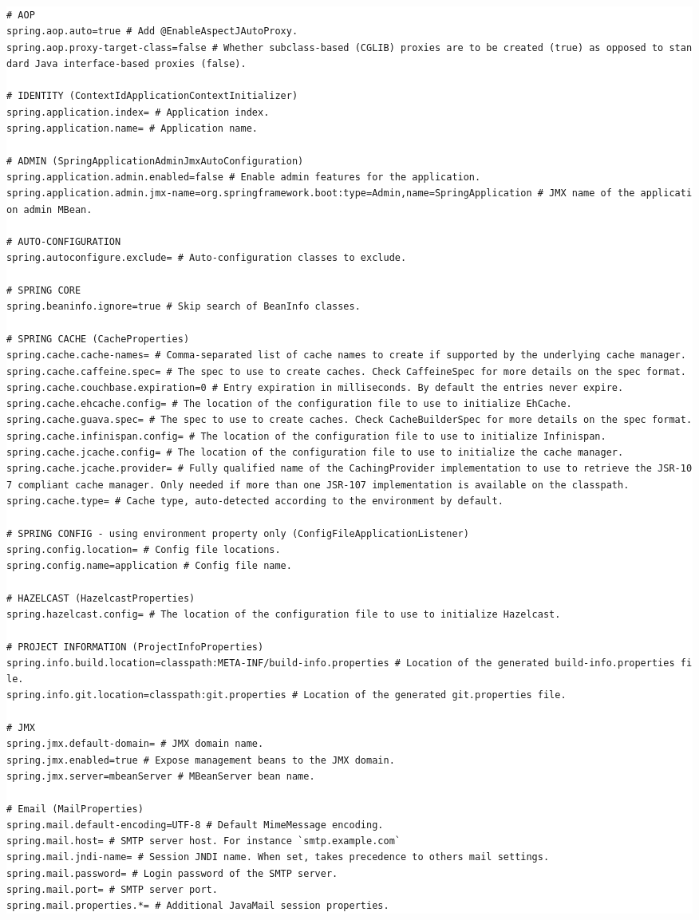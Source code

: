 ```properties
# AOP
spring.aop.auto=true # Add @EnableAspectJAutoProxy.
spring.aop.proxy-target-class=false # Whether subclass-based (CGLIB) proxies are to be created (true) as opposed to standard Java interface-based proxies (false).
 
# IDENTITY (ContextIdApplicationContextInitializer)
spring.application.index= # Application index.
spring.application.name= # Application name.
 
# ADMIN (SpringApplicationAdminJmxAutoConfiguration)
spring.application.admin.enabled=false # Enable admin features for the application.
spring.application.admin.jmx-name=org.springframework.boot:type=Admin,name=SpringApplication # JMX name of the application admin MBean.
 
# AUTO-CONFIGURATION
spring.autoconfigure.exclude= # Auto-configuration classes to exclude.
 
# SPRING CORE
spring.beaninfo.ignore=true # Skip search of BeanInfo classes.
 
# SPRING CACHE (CacheProperties)
spring.cache.cache-names= # Comma-separated list of cache names to create if supported by the underlying cache manager.
spring.cache.caffeine.spec= # The spec to use to create caches. Check CaffeineSpec for more details on the spec format.
spring.cache.couchbase.expiration=0 # Entry expiration in milliseconds. By default the entries never expire.
spring.cache.ehcache.config= # The location of the configuration file to use to initialize EhCache.
spring.cache.guava.spec= # The spec to use to create caches. Check CacheBuilderSpec for more details on the spec format.
spring.cache.infinispan.config= # The location of the configuration file to use to initialize Infinispan.
spring.cache.jcache.config= # The location of the configuration file to use to initialize the cache manager.
spring.cache.jcache.provider= # Fully qualified name of the CachingProvider implementation to use to retrieve the JSR-107 compliant cache manager. Only needed if more than one JSR-107 implementation is available on the classpath.
spring.cache.type= # Cache type, auto-detected according to the environment by default.
 
# SPRING CONFIG - using environment property only (ConfigFileApplicationListener)
spring.config.location= # Config file locations.
spring.config.name=application # Config file name.
 
# HAZELCAST (HazelcastProperties)
spring.hazelcast.config= # The location of the configuration file to use to initialize Hazelcast.
 
# PROJECT INFORMATION (ProjectInfoProperties)
spring.info.build.location=classpath:META-INF/build-info.properties # Location of the generated build-info.properties file.
spring.info.git.location=classpath:git.properties # Location of the generated git.properties file.
 
# JMX
spring.jmx.default-domain= # JMX domain name.
spring.jmx.enabled=true # Expose management beans to the JMX domain.
spring.jmx.server=mbeanServer # MBeanServer bean name.
 
# Email (MailProperties)
spring.mail.default-encoding=UTF-8 # Default MimeMessage encoding.
spring.mail.host= # SMTP server host. For instance `smtp.example.com`
spring.mail.jndi-name= # Session JNDI name. When set, takes precedence to others mail settings.
spring.mail.password= # Login password of the SMTP server.
spring.mail.port= # SMTP server port.
spring.mail.properties.*= # Additional JavaMail session properties.
```